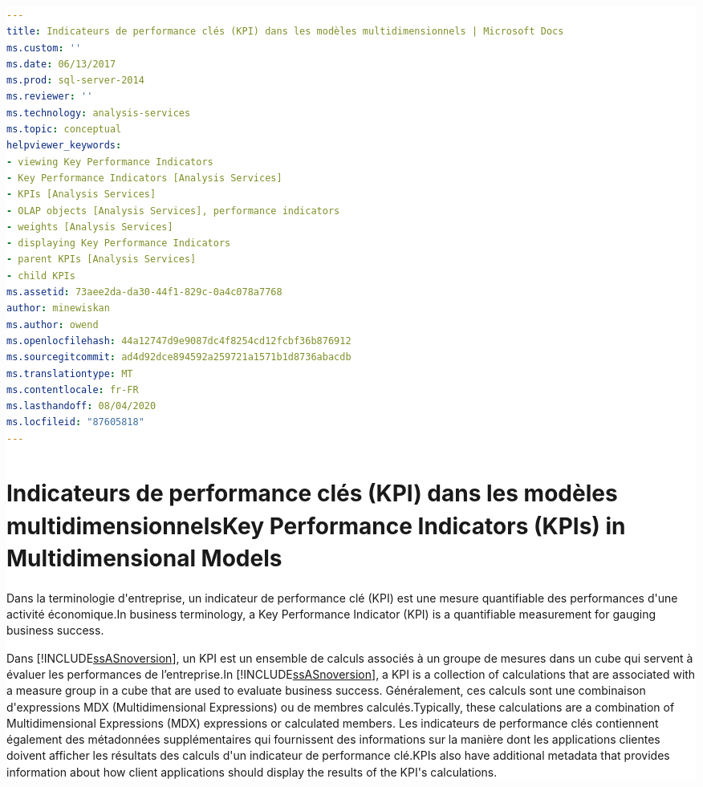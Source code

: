 ```yaml
---
title: Indicateurs de performance clés (KPI) dans les modèles multidimensionnels | Microsoft Docs
ms.custom: ''
ms.date: 06/13/2017
ms.prod: sql-server-2014
ms.reviewer: ''
ms.technology: analysis-services
ms.topic: conceptual
helpviewer_keywords:
- viewing Key Performance Indicators
- Key Performance Indicators [Analysis Services]
- KPIs [Analysis Services]
- OLAP objects [Analysis Services], performance indicators
- weights [Analysis Services]
- displaying Key Performance Indicators
- parent KPIs [Analysis Services]
- child KPIs
ms.assetid: 73aee2da-da30-44f1-829c-0a4c078a7768
author: minewiskan
ms.author: owend
ms.openlocfilehash: 44a12747d9e9087dc4f8254cd12fcbf36b876912
ms.sourcegitcommit: ad4d92dce894592a259721a1571b1d8736abacdb
ms.translationtype: MT
ms.contentlocale: fr-FR
ms.lasthandoff: 08/04/2020
ms.locfileid: "87605818"
---
```

# <a name="key-performance-indicators-kpis-in-multidimensional-models"></a><span data-ttu-id="c9efe-102">Indicateurs de performance clés (KPI) dans les modèles multidimensionnels</span><span class="sxs-lookup"><span data-stu-id="c9efe-102">Key Performance Indicators (KPIs) in Multidimensional Models</span></span>
  <span data-ttu-id="c9efe-103">Dans la terminologie d'entreprise, un indicateur de performance clé (KPI) est une mesure quantifiable des performances d'une activité économique.</span><span class="sxs-lookup"><span data-stu-id="c9efe-103">In business terminology, a Key Performance Indicator (KPI) is a quantifiable measurement for gauging business success.</span></span>  
  
 <span data-ttu-id="c9efe-104">Dans [!INCLUDE[ssASnoversion](../../includes/ssasnoversion-md.md)], un KPI est un ensemble de calculs associés à un groupe de mesures dans un cube qui servent à évaluer les performances de l’entreprise.</span><span class="sxs-lookup"><span data-stu-id="c9efe-104">In [!INCLUDE[ssASnoversion](../../includes/ssasnoversion-md.md)], a KPI is a collection of calculations that are associated with a measure group in a cube that are used to evaluate business success.</span></span> <span data-ttu-id="c9efe-105">Généralement, ces calculs sont une combinaison d'expressions MDX (Multidimensional Expressions) ou de membres calculés.</span><span class="sxs-lookup"><span data-stu-id="c9efe-105">Typically, these calculations are a combination of Multidimensional Expressions (MDX) expressions or calculated members.</span></span> <span data-ttu-id="c9efe-106">Les indicateurs de performance clés contiennent également des métadonnées supplémentaires qui fournissent des informations sur la manière dont les applications clientes doivent afficher les résultats des calculs d'un indicateur de performance clé.</span><span class="sxs-lookup"><span data-stu-id="c9efe-106">KPIs also have additional metadata that provides information about how client applications should display the results of the KPI's calculations.</span></span>  
  